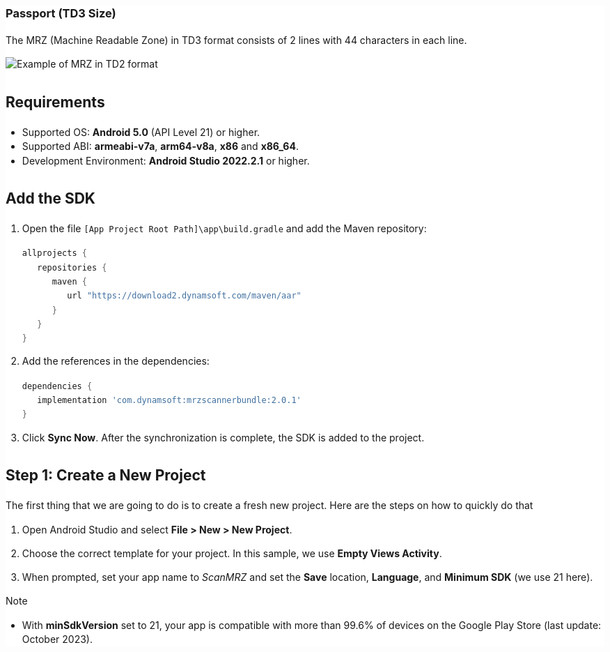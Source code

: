### Passport (TD3 Size)

The MRZ (Machine Readable Zone) in TD3 format consists of 2 lines with 44 characters in each line.

<div>
   <img src="../../assets/td3-passport.png" alt="Example of MRZ in TD2 format" width="88%" />
</div>

## Requirements

- Supported OS:  **Android 5.0** (API Level 21) or higher.
- Supported ABI: **armeabi-v7a**, **arm64-v8a**, **x86** and **x86_64**.
- Development Environment: **Android Studio 2022.2.1** or higher.

## Add the SDK

1. Open the file `[App Project Root Path]\app\build.gradle` and add the Maven repository:

   ```groovy
   allprojects {
      repositories {
         maven {
            url "https://download2.dynamsoft.com/maven/aar"
         }
      }
   }
   ```

2. Add the references in the dependencies:

   ```groovy
   dependencies {
      implementation 'com.dynamsoft:mrzscannerbundle:2.0.1'
   }
   ```

3. Click **Sync Now**. After the synchronization is complete, the SDK is added to the project.

## Step 1: Create a New Project

The first thing that we are going to do is to create a fresh new project. Here are the steps on how to quickly do that

1. Open Android Studio and select **File > New > New Project**.

2. Choose the correct template for your project. In this sample, we use **Empty Views Activity**.

3. When prompted, set your app name to *ScanMRZ* and set the **Save** location, **Language**, and **Minimum SDK** (we use 21 here).

> [!NOTE]
>
> - With **minSdkVersion** set to 21, your app is compatible with more than 99.6% of devices on the Google Play Store (last update: October 2023).
